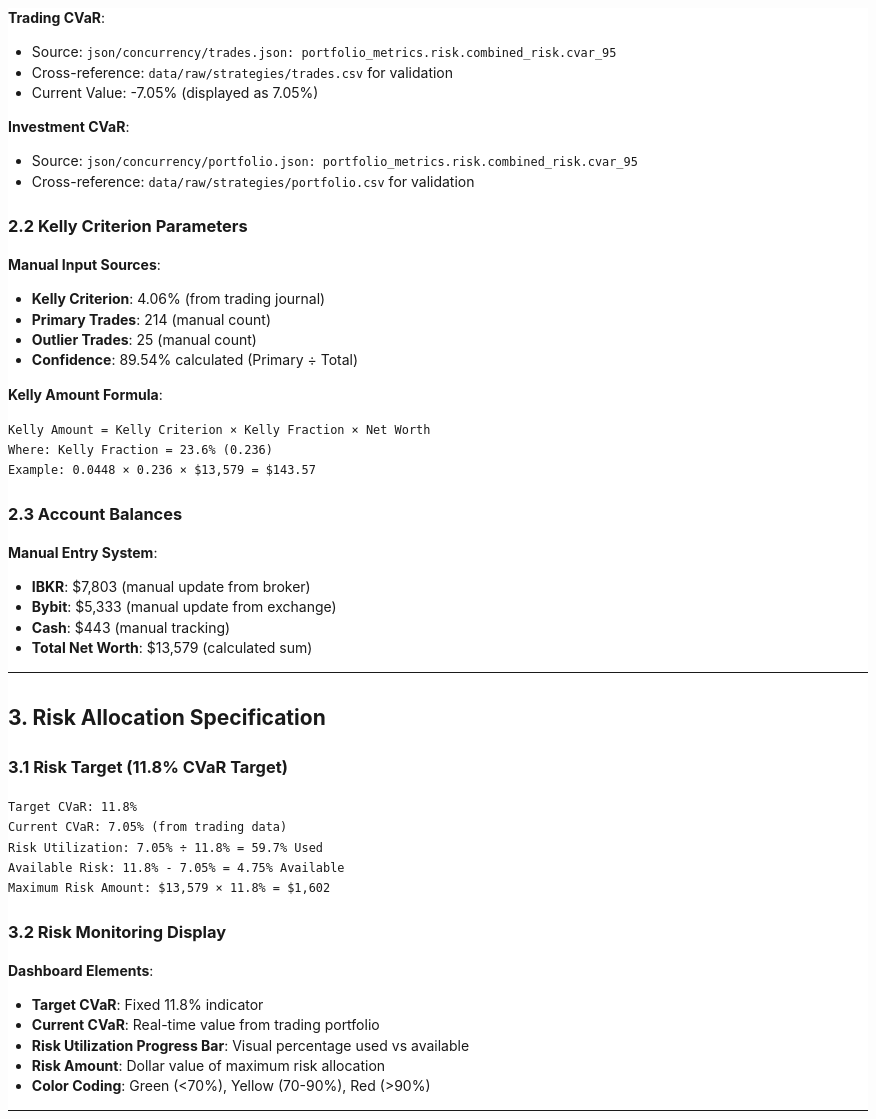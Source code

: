 **Trading CVaR**:

- Source: `json/concurrency/trades.json: portfolio_metrics.risk.combined_risk.cvar_95`
- Cross-reference: `data/raw/strategies/trades.csv` for validation
- Current Value: -7.05% (displayed as 7.05%)

**Investment CVaR**:

- Source: `json/concurrency/portfolio.json: portfolio_metrics.risk.combined_risk.cvar_95`
- Cross-reference: `data/raw/strategies/portfolio.csv` for validation

### 2.2 Kelly Criterion Parameters

**Manual Input Sources**:

- **Kelly Criterion**: 4.06% (from trading journal)
- **Primary Trades**: 214 (manual count)
- **Outlier Trades**: 25 (manual count)
- **Confidence**: 89.54% calculated (Primary ÷ Total)

**Kelly Amount Formula**:

```
Kelly Amount = Kelly Criterion × Kelly Fraction × Net Worth
Where: Kelly Fraction = 23.6% (0.236)
Example: 0.0448 × 0.236 × $13,579 = $143.57
```

### 2.3 Account Balances

**Manual Entry System**:

- **IBKR**: $7,803 (manual update from broker)
- **Bybit**: $5,333 (manual update from exchange)
- **Cash**: $443 (manual tracking)
- **Total Net Worth**: $13,579 (calculated sum)

---

## 3. Risk Allocation Specification

### 3.1 Risk Target (11.8% CVaR Target)

```
Target CVaR: 11.8%
Current CVaR: 7.05% (from trading data)
Risk Utilization: 7.05% ÷ 11.8% = 59.7% Used
Available Risk: 11.8% - 7.05% = 4.75% Available
Maximum Risk Amount: $13,579 × 11.8% = $1,602
```

### 3.2 Risk Monitoring Display

**Dashboard Elements**:

- **Target CVaR**: Fixed 11.8% indicator
- **Current CVaR**: Real-time value from trading portfolio
- **Risk Utilization Progress Bar**: Visual percentage used vs available
- **Risk Amount**: Dollar value of maximum risk allocation
- **Color Coding**: Green (<70%), Yellow (70-90%), Red (>90%)

---